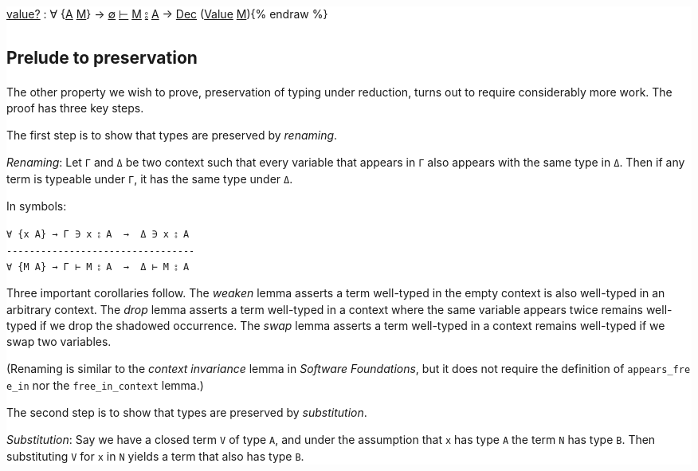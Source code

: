  <a id="value?"></a><a id="11959" href="{% endraw %}{{ site.baseurl }}{% link out/plfa/Properties.md %}{% raw %}#11959" class="Postulate">value?</a> <a id="11966" class="Symbol">:</a> <a id="11968" class="Symbol">∀</a> <a id="11970" class="Symbol">{</a><a id="11971" href="{% endraw %}{{ site.baseurl }}{% link out/plfa/Properties.md %}{% raw %}#11971" class="Bound">A</a> <a id="11973" href="{% endraw %}{{ site.baseurl }}{% link out/plfa/Properties.md %}{% raw %}#11973" class="Bound">M</a><a id="11974" class="Symbol">}</a> <a id="11976" class="Symbol">→</a> <a id="11978" href="{% endraw %}{{ site.baseurl }}{% link out/plfa/Lambda.md %}{% raw %}#30376" class="InductiveConstructor">∅</a> <a id="11980" href="{% endraw %}{{ site.baseurl }}{% link out/plfa/Lambda.md %}{% raw %}#32516" class="Datatype Operator">⊢</a> <a id="11982" href="{% endraw %}{{ site.baseurl }}{% link out/plfa/Properties.md %}{% raw %}#11973" class="Bound">M</a> <a id="11984" href="{% endraw %}{{ site.baseurl }}{% link out/plfa/Lambda.md %}{% raw %}#32516" class="Datatype Operator">⦂</a> <a id="11986" href="{% endraw %}{{ site.baseurl }}{% link out/plfa/Properties.md %}{% raw %}#11971" class="Bound">A</a> <a id="11988" class="Symbol">→</a> <a id="11990" href="Relation.Nullary.html#534" class="Datatype">Dec</a> <a id="11994" class="Symbol">(</a><a id="11995" href="{% endraw %}{{ site.baseurl }}{% link out/plfa/Lambda.md %}{% raw %}#11573" class="Datatype">Value</a> <a id="12001" href="{% endraw %}{{ site.baseurl }}{% link out/plfa/Properties.md %}{% raw %}#11973" class="Bound">M</a><a id="12002" class="Symbol">)</a>{% endraw %}</pre>

## Prelude to preservation

The other property we wish to prove, preservation of typing under
reduction, turns out to require considerably more work.  The proof has
three key steps.

The first step is to show that types are preserved by _renaming_.

_Renaming_:
Let `Γ` and `Δ` be two context such that every variable that
appears in `Γ` also appears with the same type in `Δ`.  Then
if any term is typeable under `Γ`, it has the same type under `Δ`.

In symbols:

    ∀ {x A} → Γ ∋ x ⦂ A  →  Δ ∋ x ⦂ A
    ---------------------------------
    ∀ {M A} → Γ ⊢ M ⦂ A  →  Δ ⊢ M ⦂ A

Three important corollaries follow.  The _weaken_ lemma asserts a term
well-typed in the empty context is also well-typed in an arbitrary
context.  The _drop_ lemma asserts a term well-typed in a context where the
same variable appears twice remains well-typed if we drop the shadowed
occurrence.  The _swap_ lemma asserts a term well-typed in a context
remains well-typed if we swap two variables.

(Renaming is similar to the _context invariance_ lemma in _Software
Foundations_, but it does not require the definition of
`appears_free_in` nor the `free_in_context` lemma.)

The second step is to show that types are preserved by
_substitution_.

_Substitution_:
Say we have a closed term `V` of type `A`, and under the
assumption that `x` has type `A` the term `N` has type `B`.
Then substituting `V` for `x` in `N` yields a term that
also has type `B`.

